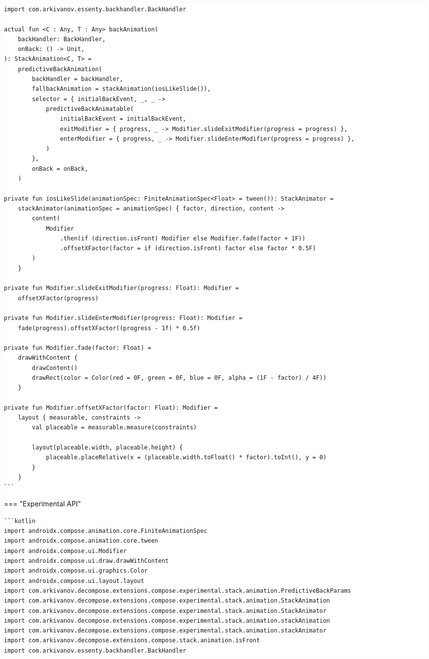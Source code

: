     import com.arkivanov.essenty.backhandler.BackHandler
    
    actual fun <C : Any, T : Any> backAnimation(
        backHandler: BackHandler,
        onBack: () -> Unit,
    ): StackAnimation<C, T> =
        predictiveBackAnimation(
            backHandler = backHandler,
            fallbackAnimation = stackAnimation(iosLikeSlide()),
            selector = { initialBackEvent, _, _ ->
                predictiveBackAnimatable(
                    initialBackEvent = initialBackEvent,
                    exitModifier = { progress, _ -> Modifier.slideExitModifier(progress = progress) },
                    enterModifier = { progress, _ -> Modifier.slideEnterModifier(progress = progress) },
                )
            },
            onBack = onBack,
        )
    
    private fun iosLikeSlide(animationSpec: FiniteAnimationSpec<Float> = tween()): StackAnimator =
        stackAnimator(animationSpec = animationSpec) { factor, direction, content ->
            content(
                Modifier
                    .then(if (direction.isFront) Modifier else Modifier.fade(factor + 1F))
                    .offsetXFactor(factor = if (direction.isFront) factor else factor * 0.5F)
            )
        }
    
    private fun Modifier.slideExitModifier(progress: Float): Modifier =
        offsetXFactor(progress)
    
    private fun Modifier.slideEnterModifier(progress: Float): Modifier =
        fade(progress).offsetXFactor((progress - 1f) * 0.5f)
    
    private fun Modifier.fade(factor: Float) =
        drawWithContent {
            drawContent()
            drawRect(color = Color(red = 0F, green = 0F, blue = 0F, alpha = (1F - factor) / 4F))
        }
    
    private fun Modifier.offsetXFactor(factor: Float): Modifier =
        layout { measurable, constraints ->
            val placeable = measurable.measure(constraints)
    
            layout(placeable.width, placeable.height) {
                placeable.placeRelative(x = (placeable.width.toFloat() * factor).toInt(), y = 0)
            }
        }
    ```

=== "Experimental API"

    ```kotlin
    import androidx.compose.animation.core.FiniteAnimationSpec
    import androidx.compose.animation.core.tween
    import androidx.compose.ui.Modifier
    import androidx.compose.ui.draw.drawWithContent
    import androidx.compose.ui.graphics.Color
    import androidx.compose.ui.layout.layout
    import com.arkivanov.decompose.extensions.compose.experimental.stack.animation.PredictiveBackParams
    import com.arkivanov.decompose.extensions.compose.experimental.stack.animation.StackAnimation
    import com.arkivanov.decompose.extensions.compose.experimental.stack.animation.StackAnimator
    import com.arkivanov.decompose.extensions.compose.experimental.stack.animation.stackAnimation
    import com.arkivanov.decompose.extensions.compose.experimental.stack.animation.stackAnimator
    import com.arkivanov.decompose.extensions.compose.stack.animation.isFront
    import com.arkivanov.essenty.backhandler.BackHandler
    
